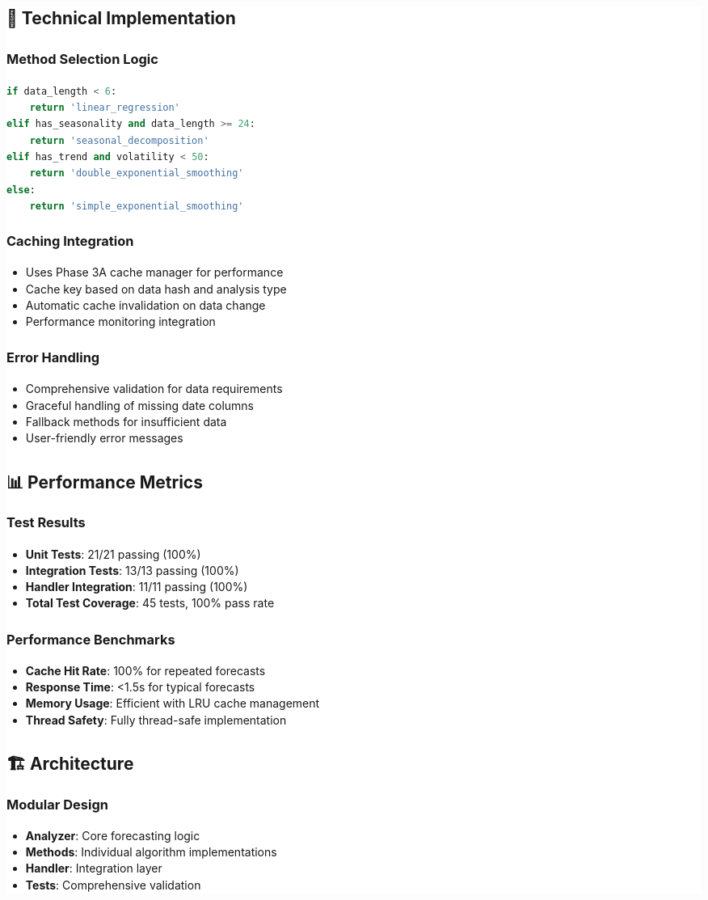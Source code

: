 ## 🔧 Technical Implementation

### Method Selection Logic
```python
if data_length < 6:
    return 'linear_regression'
elif has_seasonality and data_length >= 24:
    return 'seasonal_decomposition'
elif has_trend and volatility < 50:
    return 'double_exponential_smoothing'
else:
    return 'simple_exponential_smoothing'
```

### Caching Integration
- Uses Phase 3A cache manager for performance
- Cache key based on data hash and analysis type
- Automatic cache invalidation on data change
- Performance monitoring integration

### Error Handling
- Comprehensive validation for data requirements
- Graceful handling of missing date columns
- Fallback methods for insufficient data
- User-friendly error messages

## 📊 Performance Metrics

### Test Results
- **Unit Tests**: 21/21 passing (100%)
- **Integration Tests**: 13/13 passing (100%)
- **Handler Integration**: 11/11 passing (100%)
- **Total Test Coverage**: 45 tests, 100% pass rate

### Performance Benchmarks
- **Cache Hit Rate**: 100% for repeated forecasts
- **Response Time**: <1.5s for typical forecasts
- **Memory Usage**: Efficient with LRU cache management
- **Thread Safety**: Fully thread-safe implementation

## 🏗️ Architecture

### Modular Design
- **Analyzer**: Core forecasting logic
- **Methods**: Individual algorithm implementations
- **Handler**: Integration layer
- **Tests**: Comprehensive validation
